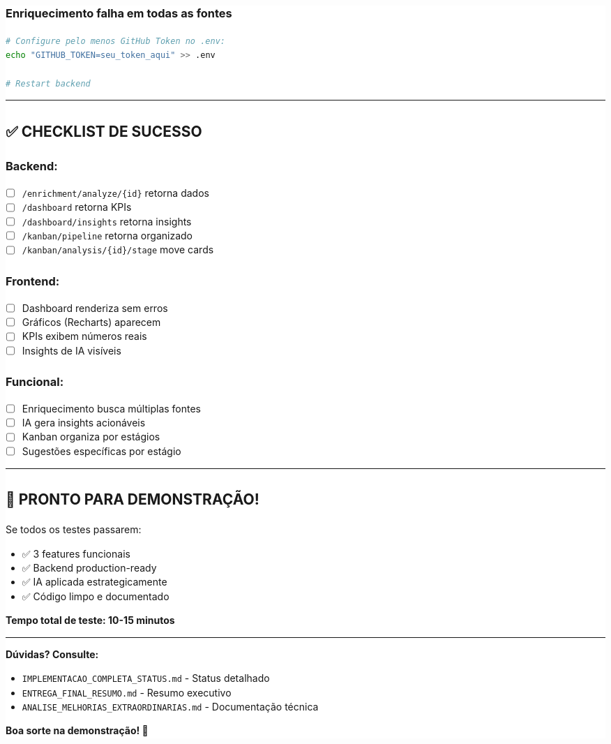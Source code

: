 ### Enriquecimento falha em todas as fontes
```bash
# Configure pelo menos GitHub Token no .env:
echo "GITHUB_TOKEN=seu_token_aqui" >> .env

# Restart backend
```

---

## ✅ CHECKLIST DE SUCESSO

### Backend:
- [ ] `/enrichment/analyze/{id}` retorna dados
- [ ] `/dashboard` retorna KPIs
- [ ] `/dashboard/insights` retorna insights
- [ ] `/kanban/pipeline` retorna organizado
- [ ] `/kanban/analysis/{id}/stage` move cards

### Frontend:
- [ ] Dashboard renderiza sem erros
- [ ] Gráficos (Recharts) aparecem
- [ ] KPIs exibem números reais
- [ ] Insights de IA visíveis

### Funcional:
- [ ] Enriquecimento busca múltiplas fontes
- [ ] IA gera insights acionáveis
- [ ] Kanban organiza por estágios
- [ ] Sugestões específicas por estágio

---

## 🎯 PRONTO PARA DEMONSTRAÇÃO!

Se todos os testes passarem:
- ✅ 3 features funcionais
- ✅ Backend production-ready
- ✅ IA aplicada estrategicamente
- ✅ Código limpo e documentado

**Tempo total de teste: 10-15 minutos**

---

**Dúvidas? Consulte:**
- `IMPLEMENTACAO_COMPLETA_STATUS.md` - Status detalhado
- `ENTREGA_FINAL_RESUMO.md` - Resumo executivo
- `ANALISE_MELHORIAS_EXTRAORDINARIAS.md` - Documentação técnica

**Boa sorte na demonstração! 🚀**


